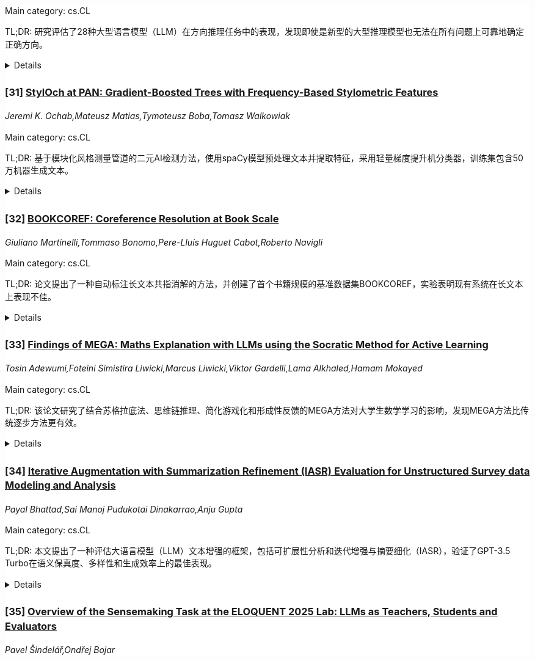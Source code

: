 Main category: cs.CL

TL;DR: 研究评估了28种大型语言模型（LLM）在方向推理任务中的表现，发现即使是新型的大型推理模型也无法在所有问题上可靠地确定正确方向。


<details><summary>Details</summary></details>


### [31] [StylOch at PAN: Gradient-Boosted Trees with Frequency-Based Stylometric Features](https://arxiv.org/abs/2507.12064)
*Jeremi K. Ochab,Mateusz Matias,Tymoteusz Boba,Tomasz Walkowiak*

Main category: cs.CL

TL;DR: 基于模块化风格测量管道的二元AI检测方法，使用spaCy模型预处理文本并提取特征，采用轻量梯度提升机分类器，训练集包含50万机器生成文本。


<details><summary>Details</summary></details>


### [32] [BOOKCOREF: Coreference Resolution at Book Scale](https://arxiv.org/abs/2507.12075)
*Giuliano Martinelli,Tommaso Bonomo,Pere-Lluís Huguet Cabot,Roberto Navigli*

Main category: cs.CL

TL;DR: 论文提出了一种自动标注长文本共指消解的方法，并创建了首个书籍规模的基准数据集BOOKCOREF，实验表明现有系统在长文本上表现不佳。


<details><summary>Details</summary></details>


### [33] [Findings of MEGA: Maths Explanation with LLMs using the Socratic Method for Active Learning](https://arxiv.org/abs/2507.12079)
*Tosin Adewumi,Foteini Simistira Liwicki,Marcus Liwicki,Viktor Gardelli,Lama Alkhaled,Hamam Mokayed*

Main category: cs.CL

TL;DR: 该论文研究了结合苏格拉底法、思维链推理、简化游戏化和形成性反馈的MEGA方法对大学生数学学习的影响，发现MEGA方法比传统逐步方法更有效。


<details><summary>Details</summary></details>


### [34] [Iterative Augmentation with Summarization Refinement (IASR) Evaluation for Unstructured Survey data Modeling and Analysis](https://arxiv.org/abs/2507.12126)
*Payal Bhattad,Sai Manoj Pudukotai Dinakarrao,Anju Gupta*

Main category: cs.CL

TL;DR: 本文提出了一种评估大语言模型（LLM）文本增强的框架，包括可扩展性分析和迭代增强与摘要细化（IASR），验证了GPT-3.5 Turbo在语义保真度、多样性和生成效率上的最佳表现。


<details><summary>Details</summary></details>


### [35] [Overview of the Sensemaking Task at the ELOQUENT 2025 Lab: LLMs as Teachers, Students and Evaluators](https://arxiv.org/abs/2507.12143)
*Pavel Šindelář,Ondřej Bojar*
